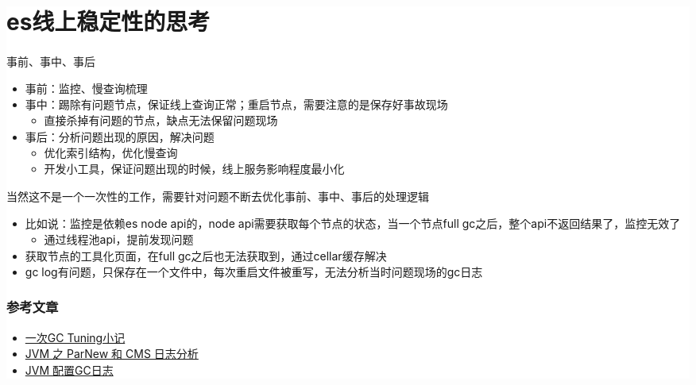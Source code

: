 # es线上稳定性的思考

事前、事中、事后

- 事前：监控、慢查询梳理
- 事中：踢除有问题节点，保证线上查询正常；重启节点，需要注意的是保存好事故现场
  - 直接杀掉有问题的节点，缺点无法保留问题现场
- 事后：分析问题出现的原因，解决问题
  - 优化索引结构，优化慢查询
  - 开发小工具，保证问题出现的时候，线上服务影响程度最小化

当然这不是一个一次性的工作，需要针对问题不断去优化事前、事中、事后的处理逻辑

- 比如说：监控是依赖es node api的，node api需要获取每个节点的状态，当一个节点full gc之后，整个api不返回结果了，监控无效了
  - 通过线程池api，提前发现问题
- 获取节点的工具化页面，在full gc之后也无法获取到，通过cellar缓存解决
- gc log有问题，只保存在一个文件中，每次重启文件被重写，无法分析当时问题现场的gc日志

### 参考文章

- [一次GC Tuning小记](https://neway6655.github.io/java,%20gc%20tuning/2016/09/24/gc-tuning.html)
- [JVM 之 ParNew 和 CMS 日志分析](https://matt33.com/2018/07/28/jvm-cms/)
- [JVM 配置GC日志](https://lihuimintu.github.io/2019/02/19/gcLog/)
